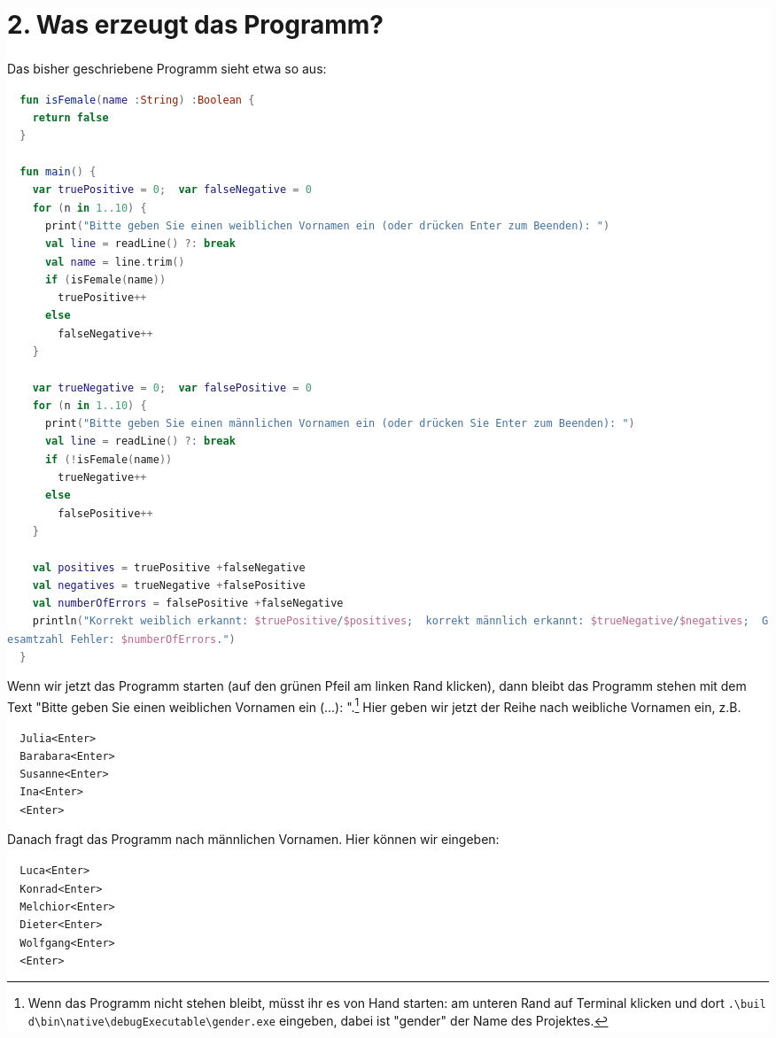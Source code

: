 
# 2. Was erzeugt das Programm?

Das bisher geschriebene Programm sieht etwa so aus:

```Kotlin
  fun isFemale(name :String) :Boolean {
    return false
  }

  fun main() {
    var truePositive = 0;  var falseNegative = 0
    for (n in 1..10) {
      print("Bitte geben Sie einen weiblichen Vornamen ein (oder drücken Enter zum Beenden): ")
      val line = readLine() ?: break
      val name = line.trim()
      if (isFemale(name))
        truePositive++
      else
        falseNegative++
    }

    var trueNegative = 0;  var falsePositive = 0
    for (n in 1..10) {
      print("Bitte geben Sie einen männlichen Vornamen ein (oder drücken Sie Enter zum Beenden): ")
      val line = readLine() ?: break
      if (!isFemale(name))
        trueNegative++
      else
        falsePositive++
    }

    val positives = truePositive +falseNegative
    val negatives = trueNegative +falsePositive
    val numberOfErrors = falsePositive +falseNegative
    println("Korrekt weiblich erkannt: $truePositive/$positives;  korrekt männlich erkannt: $trueNegative/$negatives;  Gesamtzahl Fehler: $numberOfErrors.")
  }
```

Wenn wir jetzt das Programm starten (auf den grünen Pfeil am linken Rand klicken), dann bleibt das Programm stehen mit dem Text "Bitte geben Sie einen weiblichen Vornamen ein (...): ".[^1]  Hier geben wir jetzt der Reihe nach weibliche Vornamen ein, z.B.
```log
  Julia<Enter>
  Barabara<Enter>
  Susanne<Enter>
  Ina<Enter>
  <Enter>
```

Danach fragt das Programm nach männlichen Vornamen.  Hier können wir eingeben:
```log
  Luca<Enter>
  Konrad<Enter>
  Melchior<Enter>
  Dieter<Enter>
  Wolfgang<Enter>
  <Enter>
```


[^1]: Wenn das Programm nicht stehen bleibt, müsst ihr es von Hand starten: am unteren Rand auf Terminal klicken und dort `.\build\bin\native\debugExecutable\gender.exe` eingeben, dabei ist "gender" der Name des Projektes.